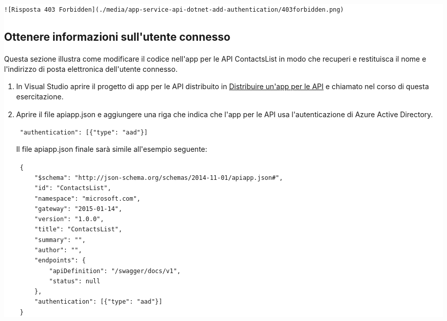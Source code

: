 	![Risposta 403 Forbidden](./media/app-service-api-dotnet-add-authentication/403forbidden.png)

## Ottenere informazioni sull'utente connesso

Questa sezione illustra come modificare il codice nell'app per le API ContactsList in modo che recuperi e restituisca il nome e l'indirizzo di posta elettronica dell'utente connesso.

1. In Visual Studio aprire il progetto di app per le API distribuito in [Distribuire un'app per le API](app-service-dotnet-deploy-api-app.md) e chiamato nel corso di questa esercitazione.

3. Aprire il file apiapp.json e aggiungere una riga che indica che l'app per le API usa l'autenticazione di Azure Active Directory.

		"authentication": [{"type": "aad"}]

	Il file apiapp.json finale sarà simile all'esempio seguente:

		{
		    "$schema": "http://json-schema.org/schemas/2014-11-01/apiapp.json#",
		    "id": "ContactsList",
		    "namespace": "microsoft.com",
		    "gateway": "2015-01-14",
		    "version": "1.0.0",
		    "title": "ContactsList",
		    "summary": "",
		    "author": "",
		    "endpoints": {
		        "apiDefinition": "/swagger/docs/v1",
		        "status": null
		    },
		    "authentication": [{"type": "aad"}]
		}


[portale di Azure]: https://manage.windowsazure.com/
[portale di anteprima di Azure]: https://portal.azure.com/
